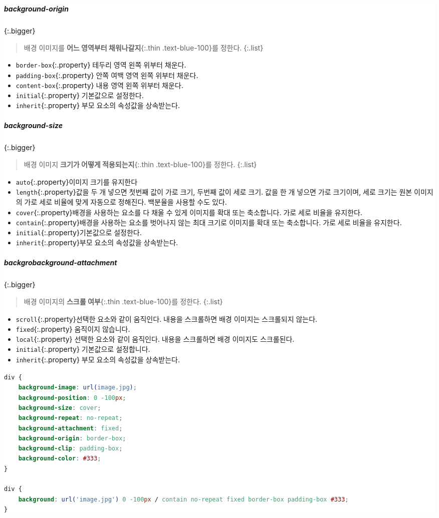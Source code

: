 ##### background-origin
{:.bigger}

> 배경 이미지를 **어느 영역부터 채워나갈지**{:.thin .text-blue-100}를 정한다.
{:.list}
- `border-box`{:.property} 테두리 영역 왼쪽 위부터 채운다.
- `padding-box`{:.property} 안쪽 여백 영역 왼쪽 위부터 채운다.
- `content-box`{:.property} 내용 영역 왼쪽 위부터 채운다.
- `initial`{:.property} 기본값으로 설정한다.
- `inherit`{:.property} 부모 요소의 속성값을 상속받는다.


##### background-size
{:.bigger}

> 배경 이미지 **크기가 어떻게 적용되는지**{:.thin .text-blue-100}를 정한다.
{:.list}
- `auto`{:.property}이미지 크기를 유지한다
- `length`{:.property}값을 두 개 넣으면 첫번째 값이 가로 크기, 두번째 값이 세로 크기. 값을 한 개 넣으면 가로 크기이며, 세로 크기는 원본 이미지의 가로 세로 비율에 맞게 자동으로 정해진다. 백분율을 사용할 수도 있다.
- `cover`{:.property}배경을 사용하는 요소를 다 채울 수 있게 이미지를 확대 또는 축소합니다. 가로 세로 비율을 유지한다.
- `contain`{:.property}배경을 사용하는 요소를 벗어나지 않는 최대 크기로 이미지를 확대 또는 축소합니다. 가로 세로 비율을 유지한다.
- `initial`{:.property}기본값으로 설정한다.
- `inherit`{:.property}부모 요소의 속성값을 상속받는다.


##### backgrobackground-attachment
{:.bigger} 

> 배경 이미지의 **스크롤 여부**{:.thin .text-blue-100}를 정한다.
{:.list}
- `scroll`{:.property}선택한 요소와 같이 움직인다. 내용을 스크롤하면 배경 이미지는 스크롤되지 않는다.
- `fixed`{:.property} 움직이지 않습니다.
- `local`{:.property} 선택한 요소와 같이 움직인다. 내용을 스크롤하면 배경 이미지도 스크롤된다.
- `initial`{:.property} 기본값으로 설정합니다.
- `inherit`{:.property} 부모 요소의 속성값을 상속받는다.


```css
div {
    background-image: url(image.jpg);
    background-position: 0 -100px;
    background-size: cover;
    background-repeat: no-repeat;
    background-attachment: fixed;
    background-origin: border-box;
    background-clip: padding-box;
    background-color: #333;
}

div {
    background: url('image.jpg') 0 -100px / contain no-repeat fixed border-box padding-box #333;
}
```
